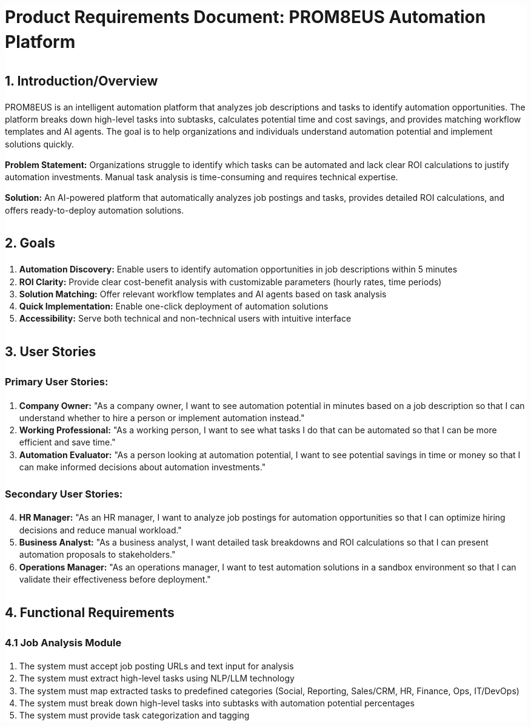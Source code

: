 # Product Requirements Document: PROM8EUS Automation Platform

## 1. Introduction/Overview

PROM8EUS is an intelligent automation platform that analyzes job descriptions and tasks to identify automation opportunities. The platform breaks down high-level tasks into subtasks, calculates potential time and cost savings, and provides matching workflow templates and AI agents. The goal is to help organizations and individuals understand automation potential and implement solutions quickly.

**Problem Statement:** Organizations struggle to identify which tasks can be automated and lack clear ROI calculations to justify automation investments. Manual task analysis is time-consuming and requires technical expertise.

**Solution:** An AI-powered platform that automatically analyzes job postings and tasks, provides detailed ROI calculations, and offers ready-to-deploy automation solutions.

## 2. Goals

1. **Automation Discovery:** Enable users to identify automation opportunities in job descriptions within 5 minutes
2. **ROI Clarity:** Provide clear cost-benefit analysis with customizable parameters (hourly rates, time periods)
3. **Solution Matching:** Offer relevant workflow templates and AI agents based on task analysis
4. **Quick Implementation:** Enable one-click deployment of automation solutions
5. **Accessibility:** Serve both technical and non-technical users with intuitive interface

## 3. User Stories

### Primary User Stories:
1. **Company Owner:** "As a company owner, I want to see automation potential in minutes based on a job description so that I can understand whether to hire a person or implement automation instead."
2. **Working Professional:** "As a working person, I want to see what tasks I do that can be automated so that I can be more efficient and save time."
3. **Automation Evaluator:** "As a person looking at automation potential, I want to see potential savings in time or money so that I can make informed decisions about automation investments."

### Secondary User Stories:
4. **HR Manager:** "As an HR manager, I want to analyze job postings for automation opportunities so that I can optimize hiring decisions and reduce manual workload."
5. **Business Analyst:** "As a business analyst, I want detailed task breakdowns and ROI calculations so that I can present automation proposals to stakeholders."
6. **Operations Manager:** "As an operations manager, I want to test automation solutions in a sandbox environment so that I can validate their effectiveness before deployment."

## 4. Functional Requirements

### 4.1 Job Analysis Module
1. The system must accept job posting URLs and text input for analysis
2. The system must extract high-level tasks using NLP/LLM technology
3. The system must map extracted tasks to predefined categories (Social, Reporting, Sales/CRM, HR, Finance, Ops, IT/DevOps)
4. The system must break down high-level tasks into subtasks with automation potential percentages
5. The system must provide task categorization and tagging
